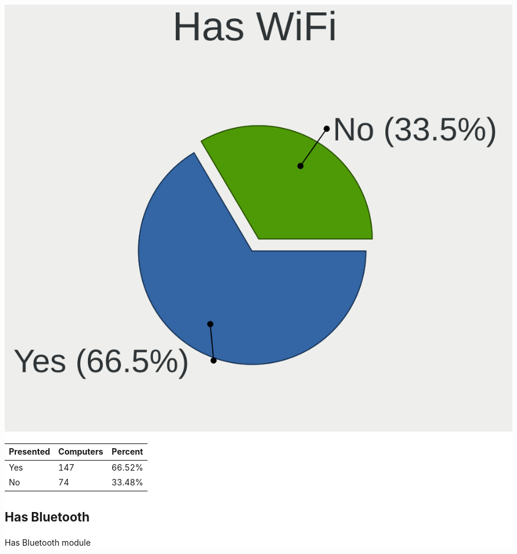 ![Has WiFi](./images/pie_chart_bsd/node_has_wifi.svg)


| Presented | Computers | Percent |
|-----------|-----------|---------|
| Yes       | 147       | 66.52%  |
| No        | 74        | 33.48%  |

Has Bluetooth
-------------

Has Bluetooth module
